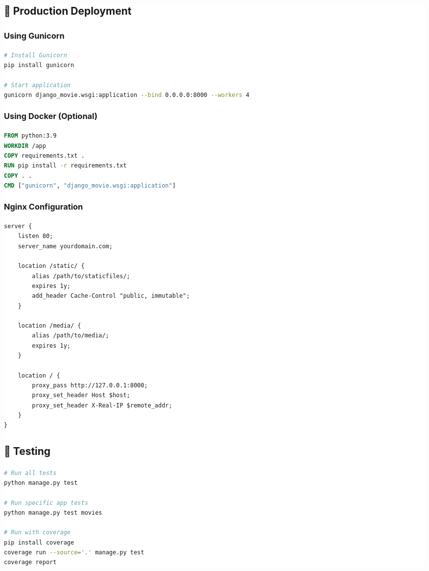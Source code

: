 ## 🚀 Production Deployment

### Using Gunicorn
```bash
# Install Gunicorn
pip install gunicorn

# Start application
gunicorn django_movie.wsgi:application --bind 0.0.0.0:8000 --workers 4
```

### Using Docker (Optional)
```dockerfile
FROM python:3.9
WORKDIR /app
COPY requirements.txt .
RUN pip install -r requirements.txt
COPY . .
CMD ["gunicorn", "django_movie.wsgi:application"]
```

### Nginx Configuration
```nginx
server {
    listen 80;
    server_name yourdomain.com;
    
    location /static/ {
        alias /path/to/staticfiles/;
        expires 1y;
        add_header Cache-Control "public, immutable";
    }
    
    location /media/ {
        alias /path/to/media/;
        expires 1y;
    }
    
    location / {
        proxy_pass http://127.0.0.1:8000;
        proxy_set_header Host $host;
        proxy_set_header X-Real-IP $remote_addr;
    }
}
```

## 🧪 Testing
```bash
# Run all tests
python manage.py test

# Run specific app tests
python manage.py test movies

# Run with coverage
pip install coverage
coverage run --source='.' manage.py test
coverage report
```
